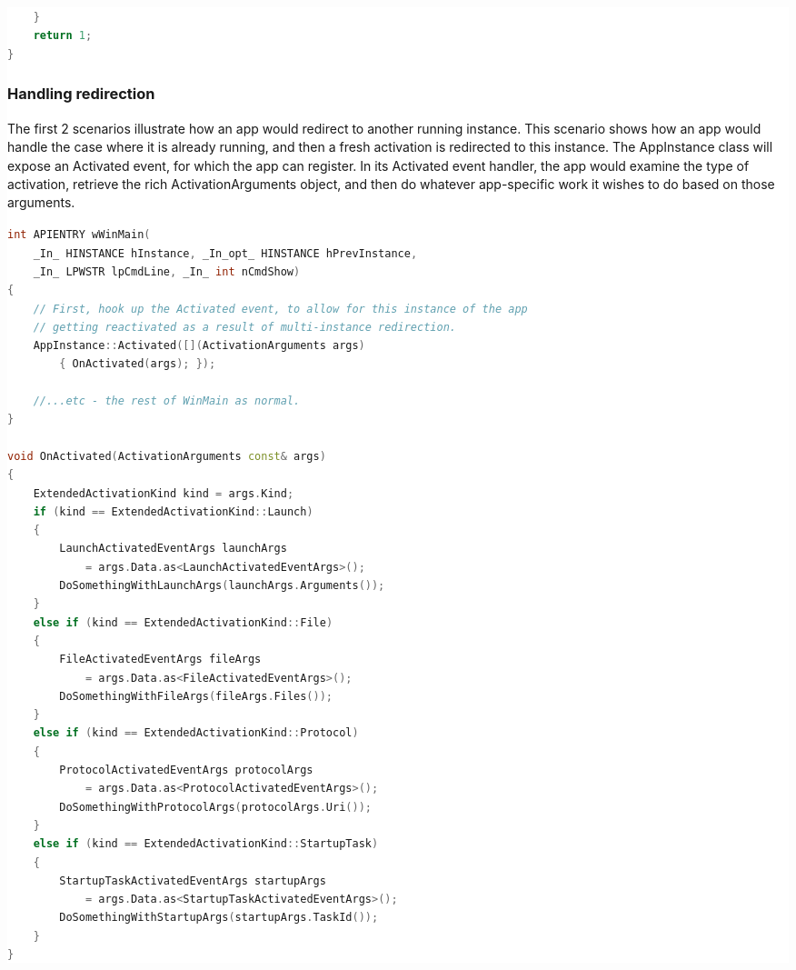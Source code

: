 ```c++
    }
    return 1;
}
```

### Handling redirection

The first 2 scenarios illustrate how an app would redirect to another running
instance. This scenario shows how an app would handle the case where it is
already running, and then a fresh activation is redirected to this instance. The
AppInstance class will expose an Activated event, for which the app can
register. In its Activated event handler, the app would examine the type of
activation, retrieve the rich ActivationArguments object, and then do whatever
app-specific work it wishes to do based on those arguments.

```c++
int APIENTRY wWinMain(
    _In_ HINSTANCE hInstance, _In_opt_ HINSTANCE hPrevInstance,
    _In_ LPWSTR lpCmdLine, _In_ int nCmdShow)
{
    // First, hook up the Activated event, to allow for this instance of the app
    // getting reactivated as a result of multi-instance redirection.
    AppInstance::Activated([](ActivationArguments args)
        { OnActivated(args); });

    //...etc - the rest of WinMain as normal.
}

void OnActivated(ActivationArguments const& args)
{
    ExtendedActivationKind kind = args.Kind;
    if (kind == ExtendedActivationKind::Launch)
    {
        LaunchActivatedEventArgs launchArgs 
            = args.Data.as<LaunchActivatedEventArgs>();
        DoSomethingWithLaunchArgs(launchArgs.Arguments());
    }
    else if (kind == ExtendedActivationKind::File)
    {
        FileActivatedEventArgs fileArgs 
            = args.Data.as<FileActivatedEventArgs>();
        DoSomethingWithFileArgs(fileArgs.Files());
    }
    else if (kind == ExtendedActivationKind::Protocol)
    {
        ProtocolActivatedEventArgs protocolArgs 
            = args.Data.as<ProtocolActivatedEventArgs>();
        DoSomethingWithProtocolArgs(protocolArgs.Uri());
    }
    else if (kind == ExtendedActivationKind::StartupTask)
    {
        StartupTaskActivatedEventArgs startupArgs 
            = args.Data.as<StartupTaskActivatedEventArgs>();
        DoSomethingWithStartupArgs(startupArgs.TaskId());
    }
}
```
